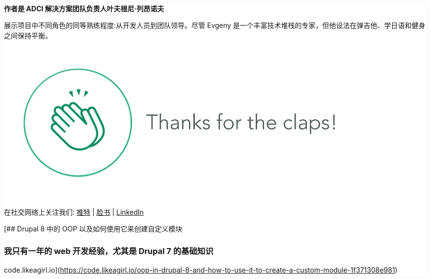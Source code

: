 **作者是 ADCI 解决方案团队负责人叶夫根尼·列昂诺夫**

展示项目中不同角色的同等熟练程度:从开发人员到团队领导。尽管 Evgeny 是一个丰富技术堆栈的专家，但他设法在弹吉他、学日语和健身之间保持平衡。

![](img/73bcb62bbfda355e913e5b86e2193e46.png)

在社交网络上关注我们: [推特](https://twitter.com/ADCISolutions) | [脸书](https://www.facebook.com/adcisolutions/) | [LinkedIn](https://www.linkedin.com/company/adci-solutions/)

[](https://code.likeagirl.io/oop-in-drupal-8-and-how-to-use-it-to-create-a-custom-module-1f371308e981) [## Drupal 8 中的 OOP 以及如何使用它来创建自定义模块

### 我只有一年的 web 开发经验，尤其是 Drupal 7 的基础知识

code.likeagirl.io](https://code.likeagirl.io/oop-in-drupal-8-and-how-to-use-it-to-create-a-custom-module-1f371308e981)